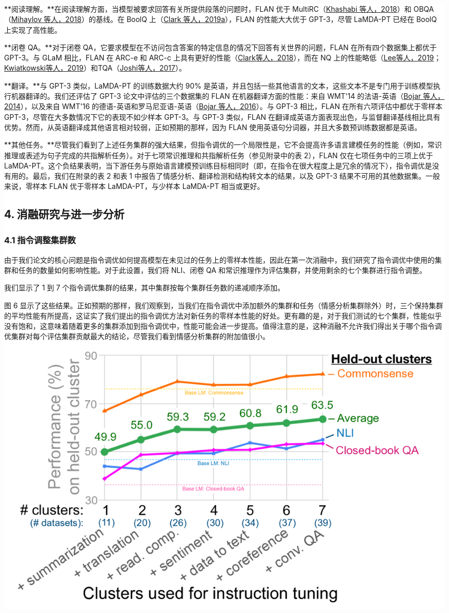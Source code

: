 **阅读理解。**在阅读理解方面，当模型被要求回答有关所提供段落的问题时，FLAN 优于 MultiRC（[Khashabi 等人，2018](https://ar5iv.labs.arxiv.org/html/2109.01652?_immersive_translate_auto_translate=1#bib.bib54)）和 OBQA（[Mihaylov 等人，2018](https://ar5iv.labs.arxiv.org/html/2109.01652?_immersive_translate_auto_translate=1#bib.bib81)）的基线。在 BoolQ 上（[Clark 等人，2019a](https://ar5iv.labs.arxiv.org/html/2109.01652?_immersive_translate_auto_translate=1#bib.bib18)），FLAN 的性能大大优于 GPT-3，尽管 LaMDA-PT 已经在 BoolQ 上实现了高性能。

**闭卷 QA。**对于闭卷 QA，它要求模型在不访问包含答案的特定信息的情况下回答有关世界的问题，FLAN 在所有四个数据集上都优于 GPT-3。与 GLaM 相比，FLAN 在 ARC-e 和 ARC-c 上具有更好的性能（[Clark等人，2018](https://ar5iv.labs.arxiv.org/html/2109.01652?_immersive_translate_auto_translate=1#bib.bib20)），而在 NQ 上的性能略低（[Lee等人，2019](https://ar5iv.labs.arxiv.org/html/2109.01652?_immersive_translate_auto_translate=1#bib.bib63)；[Kwiatkowski等人，2019](https://ar5iv.labs.arxiv.org/html/2109.01652?_immersive_translate_auto_translate=1#bib.bib59)）和TQA（[Joshi等人，2017](https://ar5iv.labs.arxiv.org/html/2109.01652?_immersive_translate_auto_translate=1#bib.bib53)）。

**翻译。**与 GPT-3 类似，LaMDA-PT 的训练数据大约 90% 是英语，并且包括一些其他语言的文本，这些文本不是专门用于训练模型执行机器翻译的。我们还评估了 GPT-3 论文中评估的三个数据集的 FLAN 在机器翻译方面的性能：来自 WMT'14 的法语-英语（[Bojar 等人，2014](https://ar5iv.labs.arxiv.org/html/2109.01652?_immersive_translate_auto_translate=1#bib.bib10)），以及来自 WMT'16 的德语-英语和罗马尼亚语-英语（[Bojar 等人，2016](https://ar5iv.labs.arxiv.org/html/2109.01652?_immersive_translate_auto_translate=1#bib.bib11)）。与 GPT-3 相比，FLAN 在所有六项评估中都优于零样本 GPT-3，尽管在大多数情况下它的表现不如少样本 GPT-3。与 GPT-3 类似，FLAN 在翻译成英语方面表现出色，与监督翻译基线相比具有优势。然而，从英语翻译成其他语言相对较弱，正如预期的那样，因为 FLAN 使用英语句分词器，并且大多数预训练数据都是英语。

**其他任务。**尽管我们看到了上述任务集群的强大结果，但指令调优的一个局限性是，它不会提高许多语言建模任务的性能（例如，常识推理或表述为句子完成的共指解析任务）。对于七项常识推理和共指解析任务（参见附录中的表 2），FLAN 仅在七项任务中的三项上优于 LaMDA-PT。这个负结果表明，当下游任务与原始语言建模预训练目标相同时（即，在指令在很大程度上是冗余的情况下），指令调优是没有用的。最后，我们在附录的表 2 和表 1 中报告了情感分析、翻译检测和结构转文本的结果，以及 GPT-3 结果不可用的其他数据集。一般来说，零样本 FLAN 优于零样本 LaMDA-PT，与少样本 LaMDA-PT 相当或更好。

## 4. 消融研究与进一步分析

### 4.1 指令调整集群数

由于我们论文的核心问题是指令调优如何提高模型在未见过的任务上的零样本性能，因此在第一次消融中，我们研究了指令调优中使用的集群和任务的数量如何影响性能。对于此设置，我们将 NLI、闭卷 QA 和常识推理作为评估集群，并使用剩余的七个集群进行指令调整。

我们显示了 1 到 7 个指令调优集群的结果，其中集群按每个集群任务数的递减顺序添加。

图 6 显示了这些结果。正如预期的那样，我们观察到，当我们在指令调优中添加额外的集群和任务（情感分析集群除外）时，三个保持集群的平均性能有所提高，这证实了我们提出的指令调优方法对新任务的零样本性能的好处。更有趣的是，对于我们测试的七个集群，性能似乎没有饱和，这意味着随着更多的集群添加到指令调优中，性能可能会进一步提高。值得注意的是，这种消融不允许我们得出关于哪个指令调优集群对每个评估集群贡献最大的结论，尽管我们看到情感分析集群的附加值很小。

![](./asserts/x6.png)
